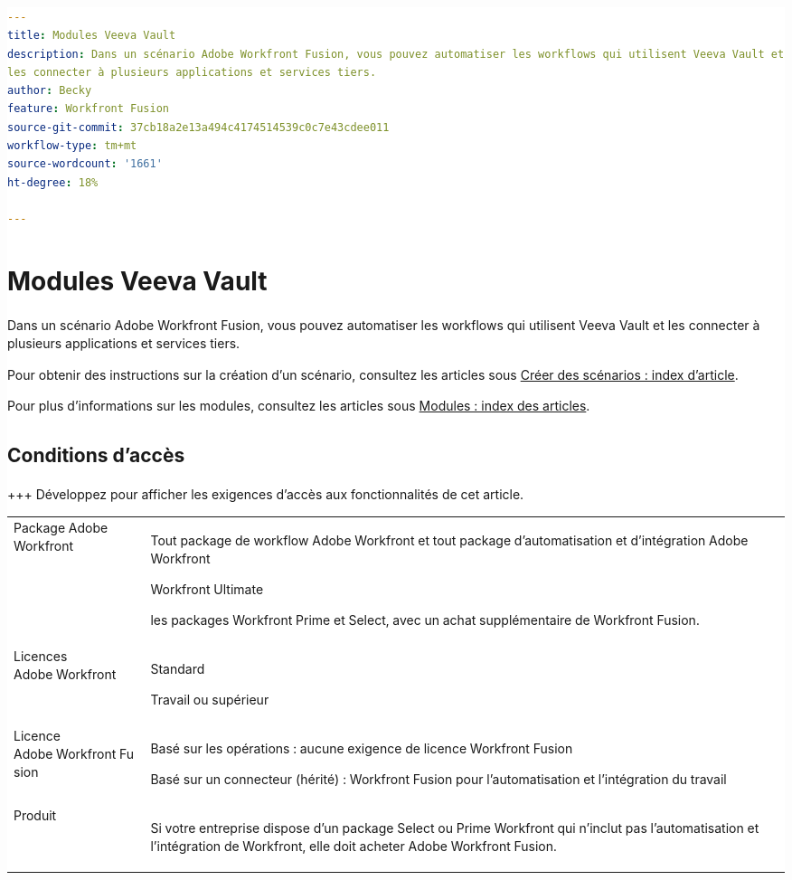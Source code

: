 ```yaml
---
title: Modules Veeva Vault
description: Dans un scénario Adobe Workfront Fusion, vous pouvez automatiser les workflows qui utilisent Veeva Vault et les connecter à plusieurs applications et services tiers.
author: Becky
feature: Workfront Fusion
source-git-commit: 37cb18a2e13a494c4174514539c0c7e43cdee011
workflow-type: tm+mt
source-wordcount: '1661'
ht-degree: 18%

---
```


# Modules Veeva Vault

Dans un scénario Adobe Workfront Fusion, vous pouvez automatiser les workflows qui utilisent Veeva Vault et les connecter à plusieurs applications et services tiers.

Pour obtenir des instructions sur la création d’un scénario, consultez les articles sous [Créer des scénarios : index d’article](/help/workfront-fusion/create-scenarios/create-scenarios-toc.md).

Pour plus d’informations sur les modules, consultez les articles sous [Modules : index des articles](/help/workfront-fusion/references/modules/modules-toc.md).

## Conditions d’accès

+++ Développez pour afficher les exigences d’accès aux fonctionnalités de cet article.

<table style="table-layout:auto">
 <col> 
 <col> 
 <tbody> 
  <tr> 
   <td role="rowheader">Package Adobe Workfront</td> 
   <td> <p>Tout package de workflow Adobe Workfront et tout package d’automatisation et d’intégration Adobe Workfront</p><p>Workfront Ultimate</p><p>les packages Workfront Prime et Select, avec un achat supplémentaire de Workfront Fusion.</p> </td> 
  </tr> 
  <tr data-mc-conditions=""> 
   <td role="rowheader">Licences Adobe Workfront</td> 
   <td> <p>Standard</p><p>Travail ou supérieur</p> </td> 
  </tr> 
  <tr> 
   <td role="rowheader">Licence Adobe Workfront Fusion</td> 
   <td>
   <p>Basé sur les opérations : aucune exigence de licence Workfront Fusion</p>
   <p>Basé sur un connecteur (hérité) : Workfront Fusion pour l’automatisation et l’intégration du travail </p>
   </td> 
  </tr> 
  <tr> 
   <td role="rowheader">Produit</td> 
   <td>
   <p>Si votre entreprise dispose d’un package Select ou Prime Workfront qui n’inclut pas l’automatisation et l’intégration de Workfront, elle doit acheter Adobe Workfront Fusion.</li></ul>
   </td> 
  </tr>
 </tbody> 
</table>
